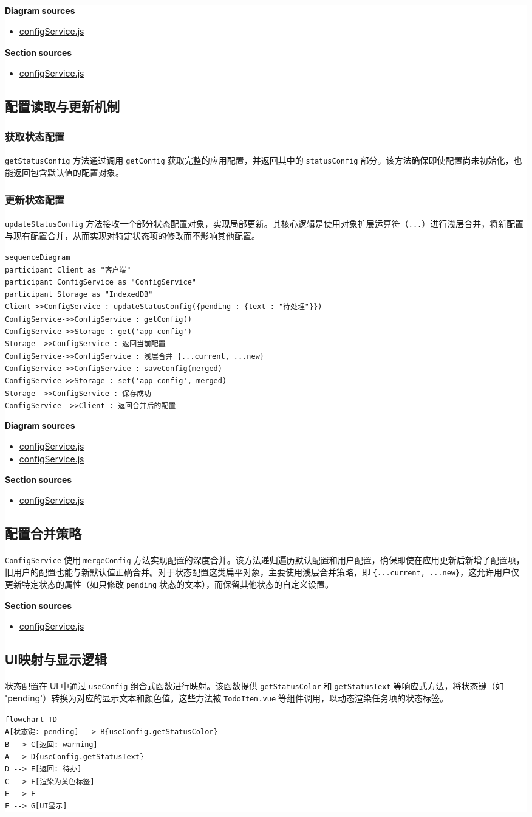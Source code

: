 **Diagram sources**
- [configService.js](file://src/services/configService.js#L15-L30)

**Section sources**
- [configService.js](file://src/services/configService.js#L15-L30)

## 配置读取与更新机制

### 获取状态配置
`getStatusConfig` 方法通过调用 `getConfig` 获取完整的应用配置，并返回其中的 `statusConfig` 部分。该方法确保即使配置尚未初始化，也能返回包含默认值的配置对象。

### 更新状态配置
`updateStatusConfig` 方法接收一个部分状态配置对象，实现局部更新。其核心逻辑是使用对象扩展运算符（`...`）进行浅层合并，将新配置与现有配置合并，从而实现对特定状态项的修改而不影响其他配置。

```mermaid
sequenceDiagram
participant Client as "客户端"
participant ConfigService as "ConfigService"
participant Storage as "IndexedDB"
Client->>ConfigService : updateStatusConfig({pending : {text : "待处理"}})
ConfigService->>ConfigService : getConfig()
ConfigService->>Storage : get('app-config')
Storage-->>ConfigService : 返回当前配置
ConfigService->>ConfigService : 浅层合并 {...current, ...new}
ConfigService->>ConfigService : saveConfig(merged)
ConfigService->>Storage : set('app-config', merged)
Storage-->>ConfigService : 保存成功
ConfigService-->>Client : 返回合并后的配置
```

**Diagram sources**
- [configService.js](file://src/services/configService.js#L113-L116)
- [configService.js](file://src/services/configService.js#L139-L143)

**Section sources**
- [configService.js](file://src/services/configService.js#L113-L143)

## 配置合并策略

`ConfigService` 使用 `mergeConfig` 方法实现配置的深度合并。该方法递归遍历默认配置和用户配置，确保即使在应用更新后新增了配置项，旧用户的配置也能与新默认值正确合并。对于状态配置这类扁平对象，主要使用浅层合并策略，即 `{...current, ...new}`，这允许用户仅更新特定状态的属性（如只修改 `pending` 状态的文本），而保留其他状态的自定义设置。

**Section sources**
- [configService.js](file://src/services/configService.js#L178-L201)

## UI映射与显示逻辑

状态配置在 UI 中通过 `useConfig` 组合式函数进行映射。该函数提供 `getStatusColor` 和 `getStatusText` 等响应式方法，将状态键（如 'pending'）转换为对应的显示文本和颜色值。这些方法被 `TodoItem.vue` 等组件调用，以动态渲染任务项的状态标签。

```mermaid
flowchart TD
A[状态键: pending] --> B{useConfig.getStatusColor}
B --> C[返回: warning]
A --> D{useConfig.getStatusText}
D --> E[返回: 待办]
C --> F[渲染为黄色标签]
E --> F
F --> G[UI显示]
```
